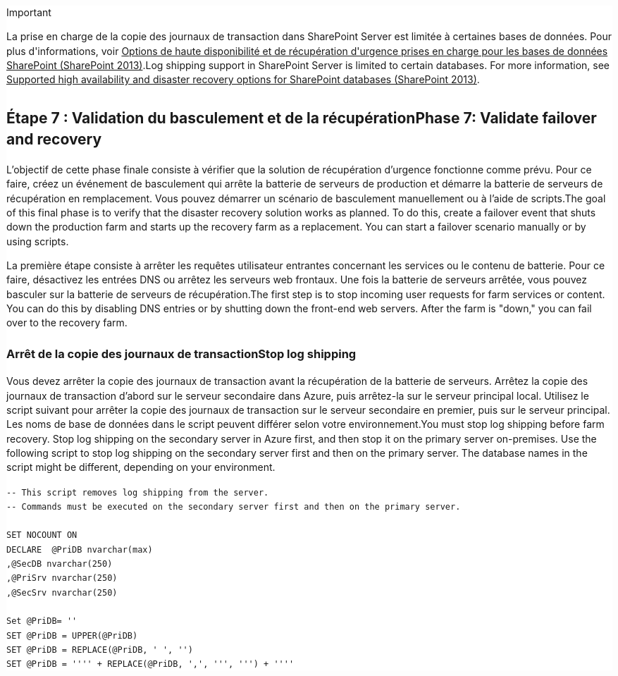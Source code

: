 > [!IMPORTANT]
> <span data-ttu-id="8a70c-p147">La prise en charge de la copie des journaux de transaction dans SharePoint Server est limitée à certaines bases de données. Pour plus d'informations, voir [Options de haute disponibilité et de récupération d'urgence prises en charge pour les bases de données SharePoint (SharePoint 2013)](https://go.microsoft.com/fwlink/p/?LinkId=393121).</span><span class="sxs-lookup"><span data-stu-id="8a70c-p147">Log shipping support in SharePoint Server is limited to certain databases. For more information, see [Supported high availability and disaster recovery options for SharePoint databases (SharePoint 2013)](https://go.microsoft.com/fwlink/p/?LinkId=393121).</span></span> 
  
## <a name="phase-7-validate-failover-and-recovery"></a><span data-ttu-id="8a70c-403">Étape 7 : Validation du basculement et de la récupération</span><span class="sxs-lookup"><span data-stu-id="8a70c-403">Phase 7: Validate failover and recovery</span></span>
<span data-ttu-id="8a70c-404"><a name="Phase7"> </a></span><span class="sxs-lookup"><span data-stu-id="8a70c-404"><a name="Phase7"> </a></span></span>

<span data-ttu-id="8a70c-p148">L’objectif de cette phase finale consiste à vérifier que la solution de récupération d’urgence fonctionne comme prévu. Pour ce faire, créez un événement de basculement qui arrête la batterie de serveurs de production et démarre la batterie de serveurs de récupération en remplacement. Vous pouvez démarrer un scénario de basculement manuellement ou à l’aide de scripts.</span><span class="sxs-lookup"><span data-stu-id="8a70c-p148">The goal of this final phase is to verify that the disaster recovery solution works as planned. To do this, create a failover event that shuts down the production farm and starts up the recovery farm as a replacement. You can start a failover scenario manually or by using scripts.</span></span>
  
<span data-ttu-id="8a70c-p149">La première étape consiste à arrêter les requêtes utilisateur entrantes concernant les services ou le contenu de batterie. Pour ce faire, désactivez les entrées DNS ou arrêtez les serveurs web frontaux. Une fois la batterie de serveurs arrêtée, vous pouvez basculer sur la batterie de serveurs de récupération.</span><span class="sxs-lookup"><span data-stu-id="8a70c-p149">The first step is to stop incoming user requests for farm services or content. You can do this by disabling DNS entries or by shutting down the front-end web servers. After the farm is "down," you can fail over to the recovery farm.</span></span>
  
### <a name="stop-log-shipping"></a><span data-ttu-id="8a70c-411">Arrêt de la copie des journaux de transaction</span><span class="sxs-lookup"><span data-stu-id="8a70c-411">Stop log shipping</span></span>

<span data-ttu-id="8a70c-p150">Vous devez arrêter la copie des journaux de transaction avant la récupération de la batterie de serveurs. Arrêtez la copie des journaux de transaction d’abord sur le serveur secondaire dans Azure, puis arrêtez-la sur le serveur principal local. Utilisez le script suivant pour arrêter la copie des journaux de transaction sur le serveur secondaire en premier, puis sur le serveur principal. Les noms de base de données dans le script peuvent différer selon votre environnement.</span><span class="sxs-lookup"><span data-stu-id="8a70c-p150">You must stop log shipping before farm recovery. Stop log shipping on the secondary server in Azure first, and then stop it on the primary server on-premises. Use the following script to stop log shipping on the secondary server first and then on the primary server. The database names in the script might be different, depending on your environment.</span></span>
  
```
-- This script removes log shipping from the server.
-- Commands must be executed on the secondary server first and then on the primary server.

SET NOCOUNT ON
DECLARE  @PriDB nvarchar(max)
,@SecDB nvarchar(250)
,@PriSrv nvarchar(250)
,@SecSrv nvarchar(250)

Set @PriDB= ''
SET @PriDB = UPPER(@PriDB)
SET @PriDB = REPLACE(@PriDB, ' ', '')
SET @PriDB = '''' + REPLACE(@PriDB, ',', ''', ''') + ''''
```